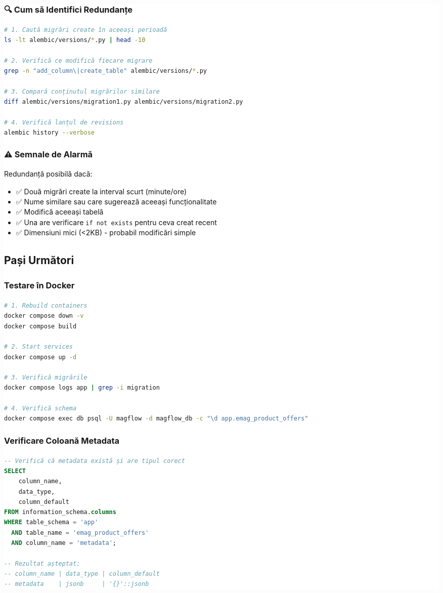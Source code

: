 ### 🔍 Cum să Identifici Redundanțe

```bash
# 1. Caută migrări create în aceeași perioadă
ls -lt alembic/versions/*.py | head -10

# 2. Verifică ce modifică fiecare migrare
grep -n "add_column\|create_table" alembic/versions/*.py

# 3. Compară conținutul migrărilor similare
diff alembic/versions/migration1.py alembic/versions/migration2.py

# 4. Verifică lanțul de revisions
alembic history --verbose
```

### ⚠️ Semnale de Alarmă

Redundanță posibilă dacă:
- ✅ Două migrări create la interval scurt (minute/ore)
- ✅ Nume similare sau care sugerează aceeași funcționalitate
- ✅ Modifică aceeași tabelă
- ✅ Una are verificare `if not exists` pentru ceva creat recent
- ✅ Dimensiuni mici (<2KB) - probabil modificări simple

## Pași Următori

### Testare în Docker

```bash
# 1. Rebuild containers
docker compose down -v
docker compose build

# 2. Start services
docker compose up -d

# 3. Verifică migrările
docker compose logs app | grep -i migration

# 4. Verifică schema
docker compose exec db psql -U magflow -d magflow_db -c "\d app.emag_product_offers"
```

### Verificare Coloană Metadata

```sql
-- Verifică că metadata există și are tipul corect
SELECT 
    column_name, 
    data_type, 
    column_default
FROM information_schema.columns
WHERE table_schema = 'app' 
  AND table_name = 'emag_product_offers' 
  AND column_name = 'metadata';

-- Rezultat așteptat:
-- column_name | data_type | column_default
-- metadata    | jsonb     | '{}'::jsonb
```

